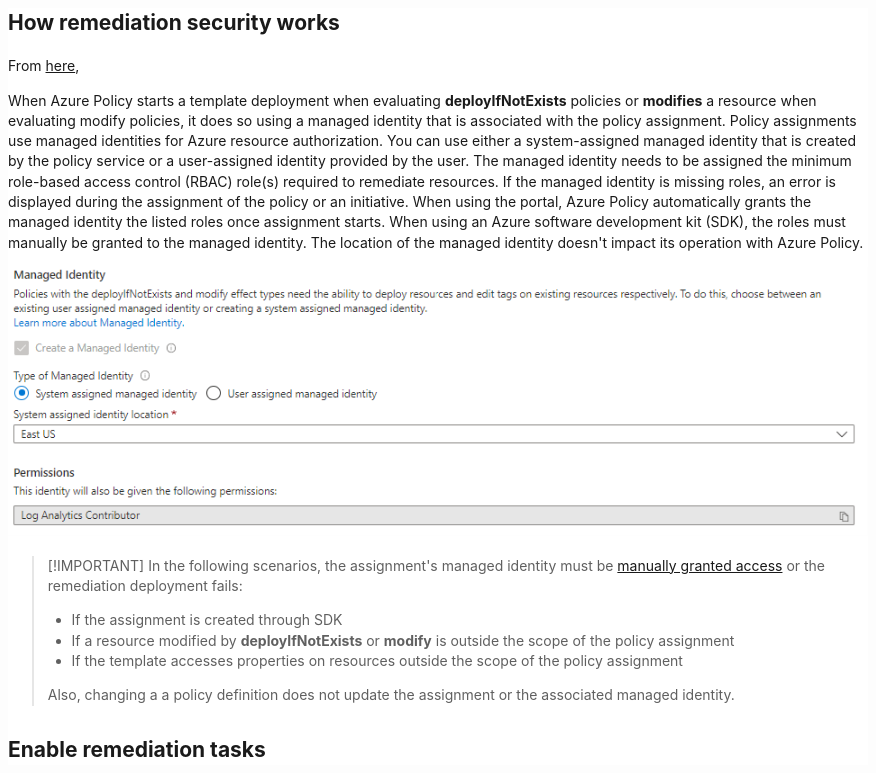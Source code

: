 ```powershell
```

## How remediation security works

From [here](https://docs.microsoft.com/en-us/azure/governance/policy/how-to/remediate-resources#how-remediation-security-works), 

When Azure Policy starts a template deployment when evaluating **deployIfNotExists** policies or **modifies** a resource when evaluating modify policies, it does so using a managed identity that is associated with the policy assignment. Policy assignments use managed identities for Azure resource authorization. You can use either a system-assigned managed identity that is created by the policy service or a user-assigned identity provided by the user. The managed identity needs to be assigned the minimum role-based access control (RBAC) role(s) required to remediate resources. If the managed identity is missing roles, an error is displayed during the assignment of the policy or an initiative. When using the portal, Azure Policy automatically grants the managed identity the listed roles once assignment starts. When using an Azure software development kit (SDK), the roles must manually be granted to the managed identity. The location of the managed identity doesn't impact its operation with Azure Policy.

![](blobs/remediation-tab.png)

> [!IMPORTANT][](https://docs.microsoft.com/en-us/azure/governance/policy/how-to/remediate-resources#manually-configure-the-managed-identity)
> In the following scenarios, the assignment's managed identity must be
> [manually granted access](https://docs.microsoft.com/en-us/azure/governance/policy/how-to/remediate-resources#manually-configure-the-managed-identity) or the remediation deployment
> fails:
>
> - If the assignment is created through SDK
> - If a resource modified by **deployIfNotExists** or **modify** is outside the scope of the policy
>   assignment
> - If the template accesses properties on resources outside the scope of the policy assignment
>
> Also, changing a a policy definition does not update the assignment or the associated managed identity.

## Enable remediation tasks
